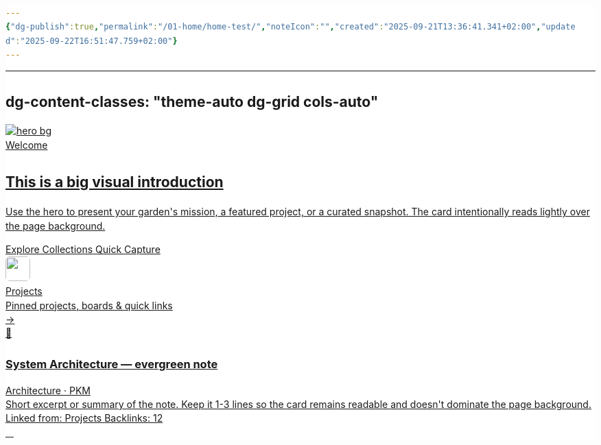 ```yaml
---
{"dg-publish":true,"permalink":"/01-home/home-test/","noteIcon":"","created":"2025-09-21T13:36:41.341+02:00","updated":"2025-09-22T16:51:47.759+02:00"}
---
```




---
dg-content-classes: "theme-auto dg-grid cols-auto"
---

<a class="dg-card dg-link card-hero card-frosted" href="/about">
  
  <img class="hero-bg" src="/img/MALOGO/Fullflavor.png" alt="hero bg" aria-hidden>
  <div class="hero-overlay" aria-hidden></div>

  <div class="hero-badge">Welcome</div>
  <h2 class="hero-title">This is a big visual introduction</h2>
  <p class="hero-lead">Use the hero to present your garden's mission, a featured project, or a curated snapshot. The card intentionally reads lightly over the page background.</p>

  <div class="hero-ctas">
    <span class="hero-cta primary">Explore Collections</span>
    <span class="hero-cta">Quick Capture</span>
  </div>
</a>
<a class="dg-card dg-link card-nav" href="/projects" aria-label="Open Projects collection">
  <div class="nav-left">
    <div class="card-ico"><img src="/img/MALOGO/Fullflavor.png" style="width:36px;height:36px;border-radius:6px;object-fit:cover;" alt=""></div>
    <div class="title-wrap">
      <div class="nav-title">Projects</div>
      <div class="nav-desc">Pinned projects, boards & quick links</div>
    </div>
  </div>
  <div class="nav-arrow" aria-hidden>→</div>
</a>
<a class="dg-card dg-link card-note" href="/notes/architecture">
  <div class="card-head">
    <div class="card-ico"><strong>🧭</strong></div>
    <div class="title-wrap">
      <h3 class="dg-title">System Architecture — evergreen note</h3>
      <div class="dg-sub">Architecture · PKM</div>
    </div>
  </div>

  <div class="dg-excerpt">Short excerpt or summary of the note. Keep it 1-3 lines so the card remains readable and doesn't dominate the page background.</div>

  <div class="backlink-preview">
    <span class="pill">Linked from: Projects</span>
    <span class="pill">Backlinks: 12</span>
  </div>
</a>
<a class="dg-card dg-link card-collection" href="/collections/photography">
  <div style="display:flex; gap:1rem;">
    <div style="flex:1;">
      <div class="collection-grid">
        <img src="/img/MALOGO/Fullflavor.png" alt="">
        <img src="/img/MALOGO/Fullflavor.png" alt="">
        <img src="/img/MALOGO/Fullflavor.png" alt="">
        <img src="/img/MALOGO/Fullflavor.png" alt="">